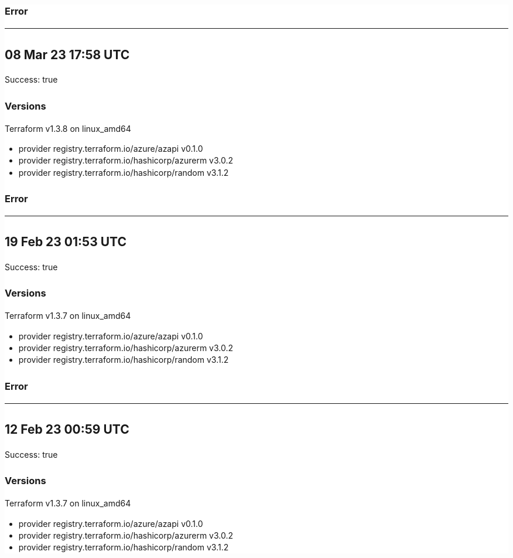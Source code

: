 ### Error



---

## 08 Mar 23 17:58 UTC

Success: true

### Versions

Terraform v1.3.8
on linux_amd64
+ provider registry.terraform.io/azure/azapi v0.1.0
+ provider registry.terraform.io/hashicorp/azurerm v3.0.2
+ provider registry.terraform.io/hashicorp/random v3.1.2

### Error



---

## 19 Feb 23 01:53 UTC

Success: true

### Versions

Terraform v1.3.7
on linux_amd64
+ provider registry.terraform.io/azure/azapi v0.1.0
+ provider registry.terraform.io/hashicorp/azurerm v3.0.2
+ provider registry.terraform.io/hashicorp/random v3.1.2

### Error



---

## 12 Feb 23 00:59 UTC

Success: true

### Versions

Terraform v1.3.7
on linux_amd64
+ provider registry.terraform.io/azure/azapi v0.1.0
+ provider registry.terraform.io/hashicorp/azurerm v3.0.2
+ provider registry.terraform.io/hashicorp/random v3.1.2
